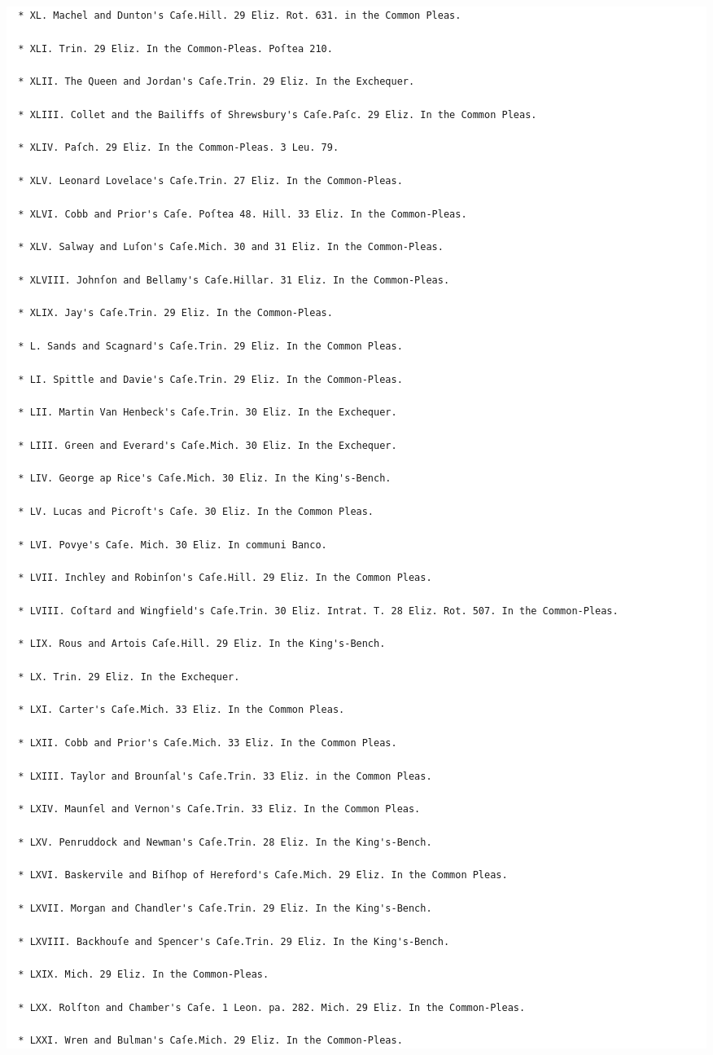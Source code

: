       * XL. Machel and Dunton's Caſe.Hill. 29 Eliz. Rot. 631. in the Common Pleas.

      * XLI. Trin. 29 Eliz. In the Common-Pleas. Poſtea 210.

      * XLII. The Queen and Jordan's Caſe.Trin. 29 Eliz. In the Exchequer.

      * XLIII. Collet and the Bailiffs of Shrewsbury's Caſe.Paſc. 29 Eliz. In the Common Pleas.

      * XLIV. Paſch. 29 Eliz. In the Common-Pleas. 3 Leu. 79.

      * XLV. Leonard Lovelace's Caſe.Trin. 27 Eliz. In the Common-Pleas.

      * XLVI. Cobb and Prior's Caſe. Poſtea 48. Hill. 33 Eliz. In the Common-Pleas.

      * XLV. Salway and Luſon's Caſe.Mich. 30 and 31 Eliz. In the Common-Pleas.

      * XLVIII. Johnſon and Bellamy's Caſe.Hillar. 31 Eliz. In the Common-Pleas.

      * XLIX. Jay's Caſe.Trin. 29 Eliz. In the Common-Pleas.

      * L. Sands and Scagnard's Caſe.Trin. 29 Eliz. In the Common Pleas.

      * LI. Spittle and Davie's Caſe.Trin. 29 Eliz. In the Common-Pleas.

      * LII. Martin Van Henbeck's Caſe.Trin. 30 Eliz. In the Exchequer.

      * LIII. Green and Everard's Caſe.Mich. 30 Eliz. In the Exchequer.

      * LIV. George ap Rice's Caſe.Mich. 30 Eliz. In the King's-Bench.

      * LV. Lucas and Picroſt's Caſe. 30 Eliz. In the Common Pleas.

      * LVI. Povye's Caſe. Mich. 30 Eliz. In communi Banco.

      * LVII. Inchley and Robinſon's Caſe.Hill. 29 Eliz. In the Common Pleas.

      * LVIII. Coſtard and Wingfield's Caſe.Trin. 30 Eliz. Intrat. T. 28 Eliz. Rot. 507. In the Common-Pleas.

      * LIX. Rous and Artois Caſe.Hill. 29 Eliz. In the King's-Bench.

      * LX. Trin. 29 Eliz. In the Exchequer.

      * LXI. Carter's Caſe.Mich. 33 Eliz. In the Common Pleas.

      * LXII. Cobb and Prior's Caſe.Mich. 33 Eliz. In the Common Pleas.

      * LXIII. Taylor and Brounſal's Caſe.Trin. 33 Eliz. in the Common Pleas.

      * LXIV. Maunſel and Vernon's Caſe.Trin. 33 Eliz. In the Common Pleas.

      * LXV. Penruddock and Newman's Caſe.Trin. 28 Eliz. In the King's-Bench.

      * LXVI. Baskervile and Biſhop of Hereford's Caſe.Mich. 29 Eliz. In the Common Pleas.

      * LXVII. Morgan and Chandler's Caſe.Trin. 29 Eliz. In the King's-Bench.

      * LXVIII. Backhouſe and Spencer's Caſe.Trin. 29 Eliz. In the King's-Bench.

      * LXIX. Mich. 29 Eliz. In the Common-Pleas.

      * LXX. Rolſton and Chamber's Caſe. 1 Leon. pa. 282. Mich. 29 Eliz. In the Common-Pleas.

      * LXXI. Wren and Bulman's Caſe.Mich. 29 Eliz. In the Common-Pleas.
